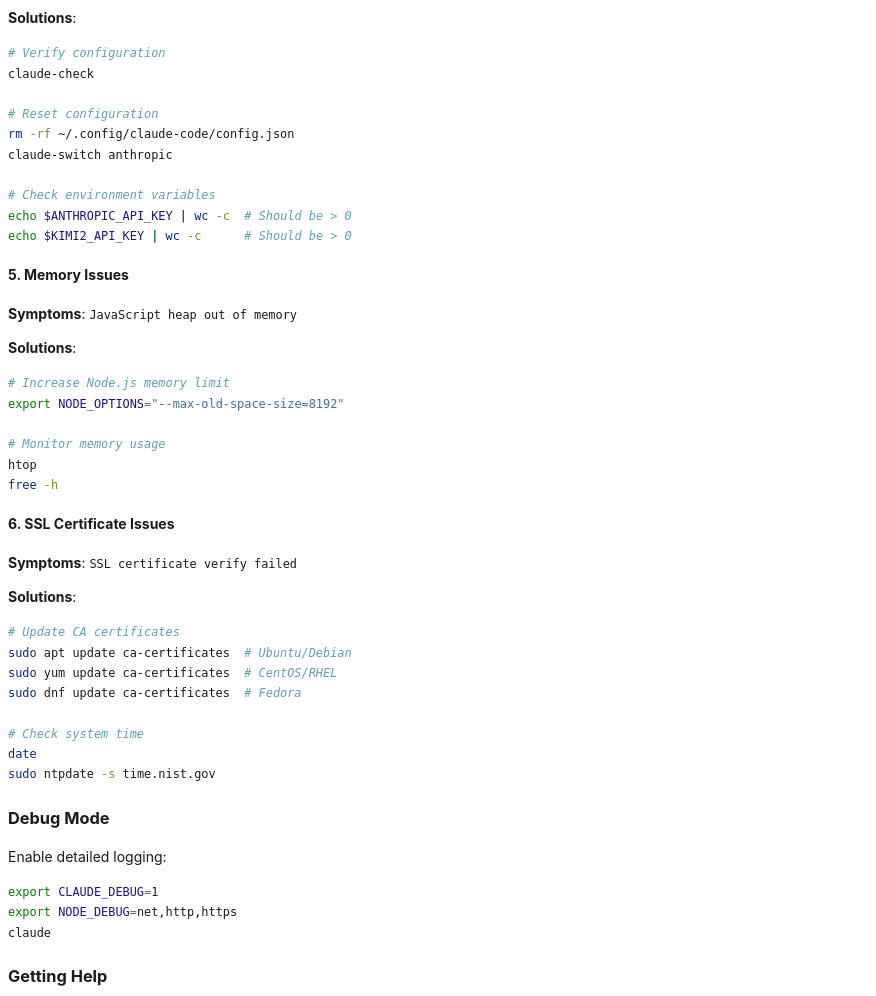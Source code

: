 **Solutions**:
```bash
# Verify configuration
claude-check

# Reset configuration
rm -rf ~/.config/claude-code/config.json
claude-switch anthropic

# Check environment variables
echo $ANTHROPIC_API_KEY | wc -c  # Should be > 0
echo $KIMI2_API_KEY | wc -c      # Should be > 0
```

#### 5. Memory Issues

**Symptoms**: `JavaScript heap out of memory`

**Solutions**:
```bash
# Increase Node.js memory limit
export NODE_OPTIONS="--max-old-space-size=8192"

# Monitor memory usage
htop
free -h
```

#### 6. SSL Certificate Issues

**Symptoms**: `SSL certificate verify failed`

**Solutions**:
```bash
# Update CA certificates
sudo apt update ca-certificates  # Ubuntu/Debian
sudo yum update ca-certificates  # CentOS/RHEL
sudo dnf update ca-certificates  # Fedora

# Check system time
date
sudo ntpdate -s time.nist.gov
```

### Debug Mode

Enable detailed logging:
```bash
export CLAUDE_DEBUG=1
export NODE_DEBUG=net,http,https
claude
```

### Getting Help
